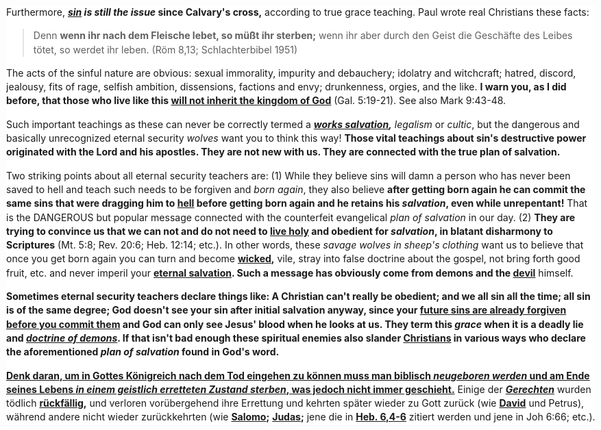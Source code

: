 Furthermore, **_[sin](http://gesundelehre.tk/forwarder.php?url=http://www.evangelicaloutreach.org/sin.html) is still the issue_ since Calvary's cross,** according to true grace teaching. Paul wrote real Christians these facts:

> Denn **wenn ihr nach dem Fleische lebet, so müßt ihr sterben;** wenn ihr aber durch den Geist die Geschäfte des Leibes tötet, so werdet ihr leben. (Röm 8,13; Schlachterbibel 1951)

The acts of the sinful nature are obvious: sexual immorality, impurity and debauchery; idolatry and witchcraft; hatred, discord, jealousy, fits of rage, selfish ambition, dissensions, factions and envy; drunkenness, orgies, and the like. **I warn you, as I did before, that those who live like this [**will not inherit the kingdom of God**](http://gesundelehre.tk/forwarder.php?url=http://www.evangelicaloutreach.org/will-not-inherit-the-kingdom-of-God.htm)** (Gal. 5:19-21). See also Mark 9:43-48.

Such important teachings as these can never be correctly termed a _[**works salvation**](http://gesundelehre.tk/forwarder.php?url=http://www.evangelicaloutreach.org/workssalvation.html)**,** legalism_ or _cultic_, but the dangerous and basically unrecognized eternal security _wolves_ want you to think this way! **Those vital teachings about sin's destructive power originated with the Lord and his apostles. They are not new with us. They are connected with the true plan of salvation.**

Two striking points about all eternal security teachers are: (1) While they believe sins will damn a person who has never been saved to hell and teach such needs to be forgiven and _born again_, they also believe **after getting born again he can commit the same sins that were dragging him to [**hell**](http://gesundelehre.tk/forwarder.php?url=http://www.evangelicaloutreach.org/hell.html) before getting born again and he retains his _salvation_, even while unrepentant!** That is the DANGEROUS but popular message connected with the counterfeit evangelical _plan of salvation_ in our day. (2) **They are trying to convince us that we can not and do not need to [**live holy**](http://gesundelehre.tk/forwarder.php?url=http://www.evangelicaloutreach.org/keep-yourself-pure.html) and obedient for _salvation_, in blatant disharmony to Scriptures** (Mt. 5:8; Rev. 20:6; Heb. 12:14; etc.). In other words, these _savage wolves in sheep's clothing_ want us to believe that once you get born again you can turn and become [**wicked**](http://gesundelehre.tk/forwarder.php?url=http://www.evangelicaloutreach.org/wicked-people-forgiven.html)**,** vile, stray into false doctrine about the gospel, not bring forth good fruit, etc. and never imperil your **[eternal salvation](http://gesundelehre.tk/forwarder.php?url=http://www.evangelicaloutreach.org/getsaved.html). Such a message has obviously come from demons and the [devil](http://gesundelehre.tk/forwarder.php?url=http://www.evangelicaloutreach.org/devil.html)** himself.

**Sometimes eternal security teachers declare things like: A Christian can't really be obedient; and we all sin all the time; all sin is of the same degree; God doesn't see your sin after initial salvation anyway, since your [future sins are already forgiven before you commit them](http://gesundelehre.tk/forwarder.php?url=http://www.evangelicaloutreach.org/futuresins.html) and God can only see Jesus' blood when he looks at us. They term this _grace_ when it is a deadly lie and _[doctrine of demons](http://gesundelehre.tk/forwarder.php?url=http://www.evangelicaloutreach.org/doctrine-of-demons.html)_. If that isn't bad enough these spiritual enemies also slander [Christians](http://gesundelehre.tk/forwarder.php?url=http://www.evangelicaloutreach.org/christian.html) in various ways who declare the aforementioned _plan of salvation_ found in God's word.**

**<u>Denk daran, um in Gottes Königreich nach dem Tod eingehen zu können muss man biblisch _neugeboren werden_ und am Ende seines Lebens _in einem geistlich erretteten Zustand sterben_, was jedoch nicht immer geschieht.</u>** Einige der _[**Gerechten**](http://gesundelehre.tk/forwarder.php?url=http://www.evangelicaloutreach.org/righteous.html)_ wurden tödlich [**rückfällig**](http://gesundelehre.tk/forwarder.php?url=http://www.evangelicaloutreach.org/backslider.html)**,** und verloren vorübergehend ihre Errettung und kehrten später wieder zu Gott zurück (wie [**David**](http://gesundelehre.tk/forwarder.php?url=http://www.evangelicaloutreach.org/king-david-sinned.html) und Petrus), während andere nicht wieder zurückkehrten (wie [**Salomo**](http://gesundelehre.tk/forwarder.php?url=http://www.evangelicaloutreach.org/solomons-apostasy.html)**;** [**Judas**](http://gesundelehre.tk/forwarder.php?url=http://www.evangelicaloutreach.org/judas.html)**;** jene die in [**Heb. 6,4-6**](http://gesundelehre.tk/forwarder.php?url=http://www.evangelicaloutreach.org/hebrews.htm) zitiert werden und jene in Joh 6:66; etc.).
